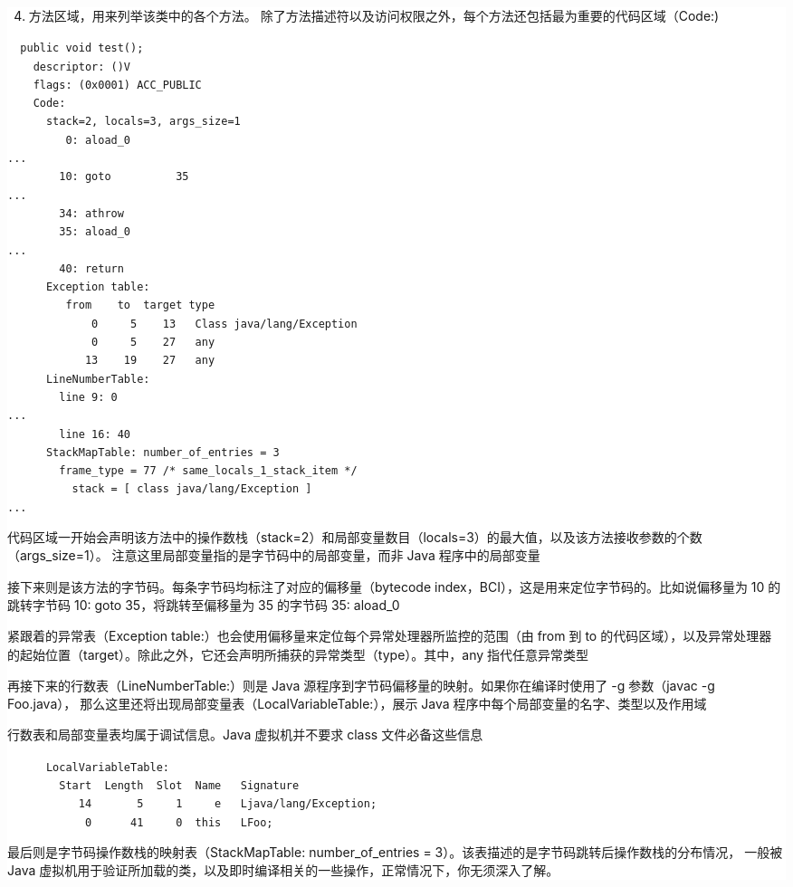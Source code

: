 4. 方法区域，用来列举该类中的各个方法。
   除了方法描述符以及访问权限之外，每个方法还包括最为重要的代码区域（Code:)
   
```
  public void test();
    descriptor: ()V
    flags: (0x0001) ACC_PUBLIC
    Code:
      stack=2, locals=3, args_size=1
         0: aload_0
...
        10: goto          35
...
        34: athrow
        35: aload_0
...
        40: return
      Exception table:
         from    to  target type
             0     5    13   Class java/lang/Exception
             0     5    27   any
            13    19    27   any
      LineNumberTable:
        line 9: 0
...
        line 16: 40
      StackMapTable: number_of_entries = 3
        frame_type = 77 /* same_locals_1_stack_item */
          stack = [ class java/lang/Exception ]
...
```

代码区域一开始会声明该方法中的操作数栈（stack=2）和局部变量数目（locals=3）的最大值，以及该方法接收参数的个数（args_size=1）。
  注意这里局部变量指的是字节码中的局部变量，而非 Java 程序中的局部变量

接下来则是该方法的字节码。每条字节码均标注了对应的偏移量（bytecode index，BCI），这是用来定位字节码的。比如说偏移量为 10 的跳转字节码
   10: goto 35，将跳转至偏移量为 35 的字节码 35: aload_0

紧跟着的异常表（Exception table:）也会使用偏移量来定位每个异常处理器所监控的范围（由 from 到 to 的代码区域），以及异常处理器
  的起始位置（target）。除此之外，它还会声明所捕获的异常类型（type）。其中，any 指代任意异常类型

再接下来的行数表（LineNumberTable:）则是 Java 源程序到字节码偏移量的映射。如果你在编译时使用了 -g 参数（javac -g Foo.java），
  那么这里还将出现局部变量表（LocalVariableTable:），展示 Java 程序中每个局部变量的名字、类型以及作用域

行数表和局部变量表均属于调试信息。Java 虚拟机并不要求 class 文件必备这些信息
```
      LocalVariableTable:
        Start  Length  Slot  Name   Signature
           14       5     1     e   Ljava/lang/Exception;
            0      41     0  this   LFoo;
```
最后则是字节码操作数栈的映射表（StackMapTable: number_of_entries = 3）。该表描述的是字节码跳转后操作数栈的分布情况，
  一般被 Java 虚拟机用于验证所加载的类，以及即时编译相关的一些操作，正常情况下，你无须深入了解。

